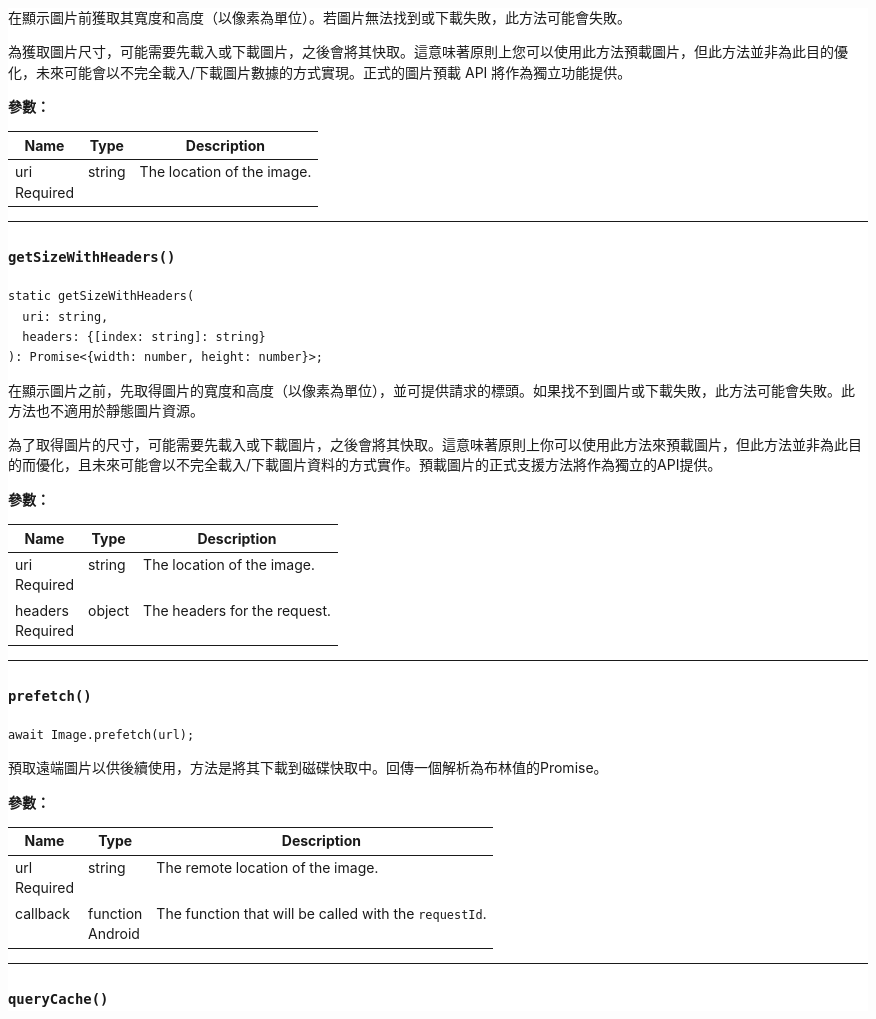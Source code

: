 在顯示圖片前獲取其寬度和高度（以像素為單位）。若圖片無法找到或下載失敗，此方法可能會失敗。

為獲取圖片尺寸，可能需要先載入或下載圖片，之後會將其快取。這意味著原則上您可以使用此方法預載圖片，但此方法並非為此目的優化，未來可能會以不完全載入/下載圖片數據的方式實現。正式的圖片預載 API 將作為獨立功能提供。

**參數：**

| <div className="wideColumn">Name</div>               | Type   | Description                |
| ---------------------------------------------------- | ------ | -------------------------- |
| uri <div class="label basic required">Required</div> | string | The location of the image. |

---

### `getSizeWithHeaders()`

```tsx
static getSizeWithHeaders(
  uri: string,
  headers: {[index: string]: string}
): Promise<{width: number, height: number}>;
```

在顯示圖片之前，先取得圖片的寬度和高度（以像素為單位），並可提供請求的標頭。如果找不到圖片或下載失敗，此方法可能會失敗。此方法也不適用於靜態圖片資源。

為了取得圖片的尺寸，可能需要先載入或下載圖片，之後會將其快取。這意味著原則上你可以使用此方法來預載圖片，但此方法並非為此目的而優化，且未來可能會以不完全載入/下載圖片資料的方式實作。預載圖片的正式支援方法將作為獨立的API提供。

**參數：**

| <div className="wideColumn">Name</div>                   | Type   | Description                  |
| -------------------------------------------------------- | ------ | ---------------------------- |
| uri <div class="label basic required">Required</div>     | string | The location of the image.   |
| headers <div class="label basic required">Required</div> | object | The headers for the request. |

---

### `prefetch()`

```tsx
await Image.prefetch(url);
```

預取遠端圖片以供後續使用，方法是將其下載到磁碟快取中。回傳一個解析為布林值的Promise。

**參數：**

| Name                                                 | Type                                              | Description                                            |
| ---------------------------------------------------- | ------------------------------------------------- | ------------------------------------------------------ |
| url <div class="label basic required">Required</div> | string                                            | The remote location of the image.                      |
| callback                                             | function <div class="label android">Android</div> | The function that will be called with the `requestId`. |

---

### `queryCache()`
